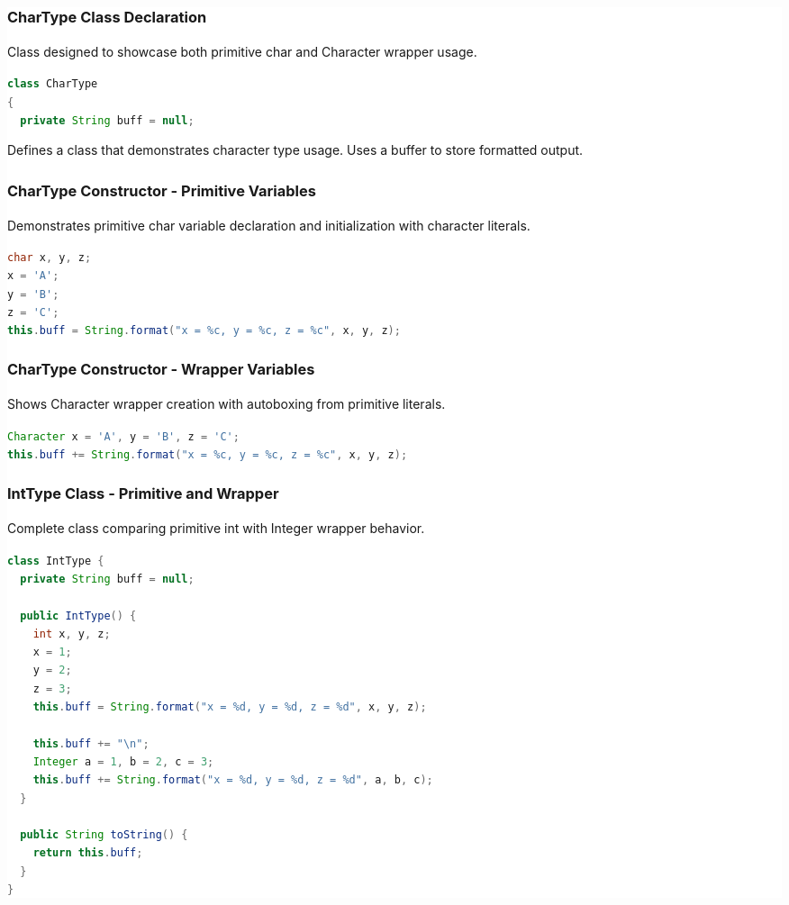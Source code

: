 ### CharType Class Declaration

Class designed to showcase both primitive char and Character wrapper usage.

```java
class CharType
{
  private String buff = null;
```

Defines a class that demonstrates character type usage. Uses a buffer to store formatted output.

### CharType Constructor - Primitive Variables

Demonstrates primitive char variable declaration and initialization with character literals.

```java
char x, y, z;
x = 'A';
y = 'B';
z = 'C';
this.buff = String.format("x = %c, y = %c, z = %c", x, y, z);
```

### CharType Constructor - Wrapper Variables

Shows Character wrapper creation with autoboxing from primitive literals.

```java
Character x = 'A', y = 'B', z = 'C';
this.buff += String.format("x = %c, y = %c, z = %c", x, y, z);
```

### IntType Class - Primitive and Wrapper

Complete class comparing primitive int with Integer wrapper behavior.

```java
class IntType {
  private String buff = null;

  public IntType() {
    int x, y, z;
    x = 1;
    y = 2;
    z = 3;
    this.buff = String.format("x = %d, y = %d, z = %d", x, y, z);
    
    this.buff += "\n";
    Integer a = 1, b = 2, c = 3;
    this.buff += String.format("x = %d, y = %d, z = %d", a, b, c);
  }

  public String toString() {
    return this.buff;
  }
}
```
